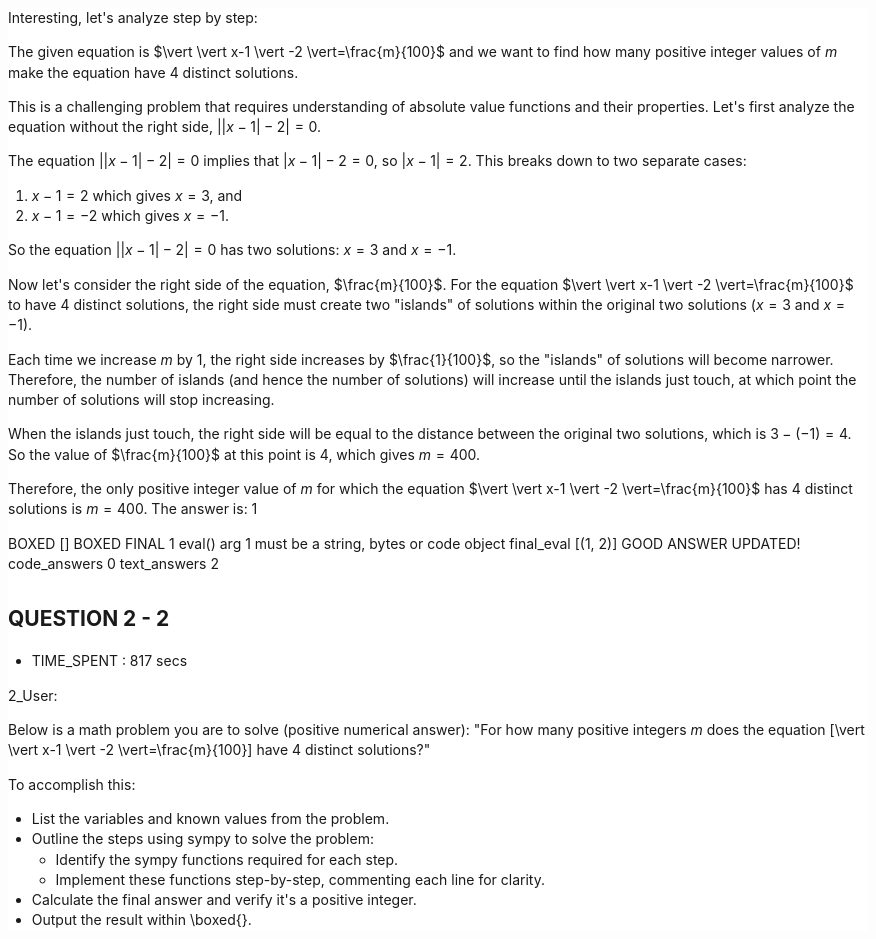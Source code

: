 Interesting, let's analyze step by step:



The given equation is $\vert \vert x-1 \vert -2 \vert=\frac{m}{100}$ and we want to find how many positive integer values of $m$ make the equation have 4 distinct solutions.

This is a challenging problem that requires understanding of absolute value functions and their properties. Let's first analyze the equation without the right side, $\vert \vert x-1 \vert -2 \vert=0$.

The equation $\vert \vert x-1 \vert -2 \vert=0$ implies that $\vert x-1 \vert -2 = 0$, so $\vert x-1 \vert = 2$. This breaks down to two separate cases:
1. $x-1 = 2$ which gives $x = 3$, and
2. $x-1 = -2$ which gives $x = -1$.

So the equation $\vert \vert x-1 \vert -2 \vert=0$ has two solutions: $x = 3$ and $x = -1$.

Now let's consider the right side of the equation, $\frac{m}{100}$. For the equation $\vert \vert x-1 \vert -2 \vert=\frac{m}{100}$ to have 4 distinct solutions, the right side must create two "islands" of solutions within the original two solutions ($x = 3$ and $x = -1$).

Each time we increase $m$ by 1, the right side increases by $\frac{1}{100}$, so the "islands" of solutions will become narrower. Therefore, the number of islands (and hence the number of solutions) will increase until the islands just touch, at which point the number of solutions will stop increasing.

When the islands just touch, the right side will be equal to the distance between the original two solutions, which is $3 - (-1) = 4$. So the value of $\frac{m}{100}$ at this point is $4$, which gives $m = 400$.

Therefore, the only positive integer value of $m$ for which the equation $\vert \vert x-1 \vert -2 \vert=\frac{m}{100}$ has 4 distinct solutions is $m = 400$.
The answer is: $1$

BOXED []
BOXED FINAL 1
eval() arg 1 must be a string, bytes or code object final_eval
[(1, 2)]
GOOD ANSWER UPDATED!
code_answers 0 text_answers 2



## QUESTION 2 - 2 
- TIME_SPENT : 817 secs

2_User:

Below is a math problem you are to solve (positive numerical answer):
"For how many positive integers $m$ does the equation \[\vert \vert x-1 \vert -2 \vert=\frac{m}{100}\] have $4$ distinct solutions?"

To accomplish this:
- List the variables and known values from the problem.
- Outline the steps using sympy to solve the problem:
  * Identify the sympy functions required for each step.
  * Implement these functions step-by-step, commenting each line for clarity.
- Calculate the final answer and verify it's a positive integer.
- Output the result within \boxed{}.
